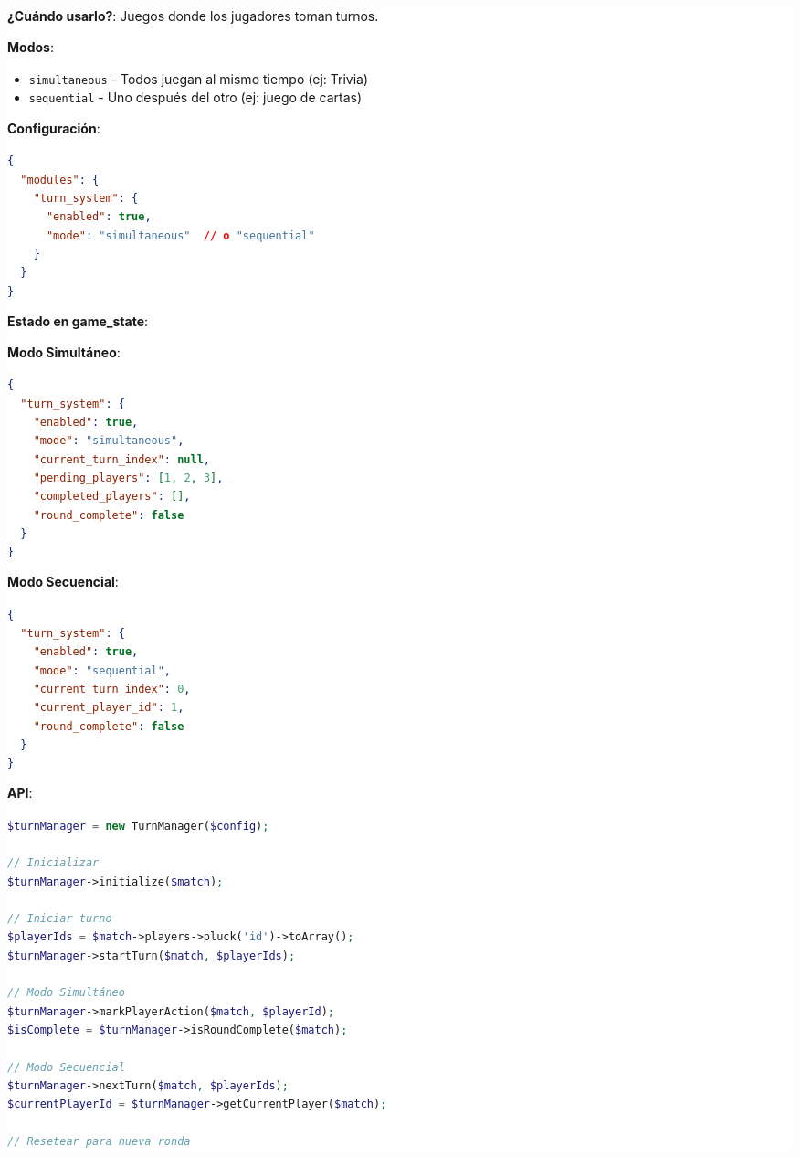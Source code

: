 **¿Cuándo usarlo?**: Juegos donde los jugadores toman turnos.

**Modos**:
- `simultaneous` - Todos juegan al mismo tiempo (ej: Trivia)
- `sequential` - Uno después del otro (ej: juego de cartas)

**Configuración**:
```json
{
  "modules": {
    "turn_system": {
      "enabled": true,
      "mode": "simultaneous"  // o "sequential"
    }
  }
}
```

**Estado en game_state**:

**Modo Simultáneo**:
```json
{
  "turn_system": {
    "enabled": true,
    "mode": "simultaneous",
    "current_turn_index": null,
    "pending_players": [1, 2, 3],
    "completed_players": [],
    "round_complete": false
  }
}
```

**Modo Secuencial**:
```json
{
  "turn_system": {
    "enabled": true,
    "mode": "sequential",
    "current_turn_index": 0,
    "current_player_id": 1,
    "round_complete": false
  }
}
```

**API**:

```php
$turnManager = new TurnManager($config);

// Inicializar
$turnManager->initialize($match);

// Iniciar turno
$playerIds = $match->players->pluck('id')->toArray();
$turnManager->startTurn($match, $playerIds);

// Modo Simultáneo
$turnManager->markPlayerAction($match, $playerId);
$isComplete = $turnManager->isRoundComplete($match);

// Modo Secuencial
$turnManager->nextTurn($match, $playerIds);
$currentPlayerId = $turnManager->getCurrentPlayer($match);

// Resetear para nueva ronda
```
